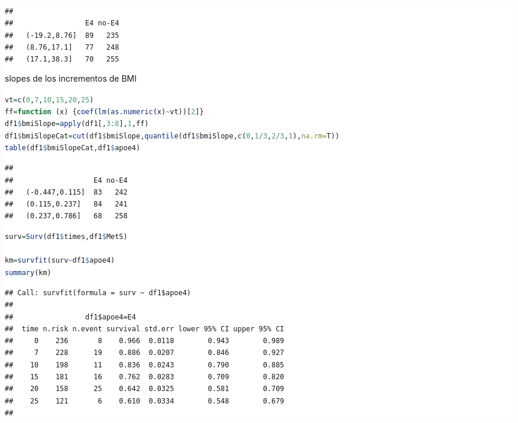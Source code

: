     ##               
    ##                 E4 no-E4
    ##   (-19.2,8.76]  89   235
    ##   (8.76,17.1]   77   248
    ##   (17.1,38.3]   70   255

slopes de los incrementos de BMI

``` r
vt=c(0,7,10,15,20,25)
ff=function (x) {coef(lm(as.numeric(x)~vt))[2]}
df1$bmiSlope=apply(df1[,3:8],1,ff)
df1$bmiSlopeCat=cut(df1$bmiSlope,quantile(df1$bmiSlope,c(0,1/3,2/3,1),na.rm=T))
table(df1$bmiSlopeCat,df1$apoe4)
```

    ##                 
    ##                   E4 no-E4
    ##   (-0.447,0.115]  83   242
    ##   (0.115,0.237]   84   241
    ##   (0.237,0.786]   68   258

``` r
surv=Surv(df1$times,df1$MetS)

km=survfit(surv~df1$apoe4)
summary(km)
```

    ## Call: survfit(formula = surv ~ df1$apoe4)
    ## 
    ##                 df1$apoe4=E4 
    ##  time n.risk n.event survival std.err lower 95% CI upper 95% CI
    ##     0    236       8    0.966  0.0118        0.943        0.989
    ##     7    228      19    0.886  0.0207        0.846        0.927
    ##    10    198      11    0.836  0.0243        0.790        0.885
    ##    15    181      16    0.762  0.0283        0.709        0.820
    ##    20    158      25    0.642  0.0325        0.581        0.709
    ##    25    121       6    0.610  0.0334        0.548        0.679
    ## 